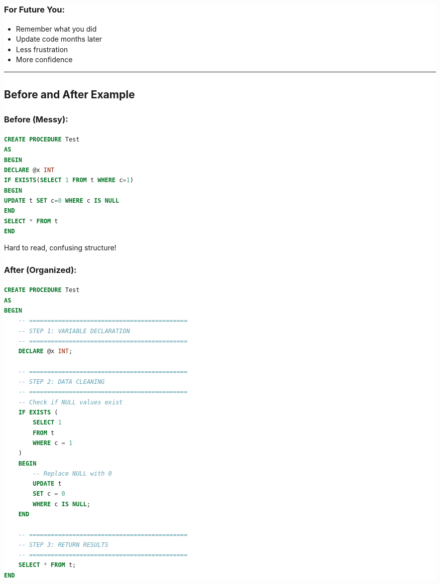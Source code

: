 ### For Future You:
- Remember what you did
- Update code months later
- Less frustration
- More confidence

---

## Before and After Example

### Before (Messy):
```sql
CREATE PROCEDURE Test
AS
BEGIN
DECLARE @x INT
IF EXISTS(SELECT 1 FROM t WHERE c=1)
BEGIN
UPDATE t SET c=0 WHERE c IS NULL
END
SELECT * FROM t
END
```

Hard to read, confusing structure!

### After (Organized):
```sql
CREATE PROCEDURE Test
AS
BEGIN
    -- ============================================
    -- STEP 1: VARIABLE DECLARATION
    -- ============================================
    DECLARE @x INT;
    
    -- ============================================
    -- STEP 2: DATA CLEANING
    -- ============================================
    -- Check if NULL values exist
    IF EXISTS (
        SELECT 1 
        FROM t 
        WHERE c = 1
    )
    BEGIN
        -- Replace NULL with 0
        UPDATE t 
        SET c = 0 
        WHERE c IS NULL;
    END
    
    -- ============================================
    -- STEP 3: RETURN RESULTS
    -- ============================================
    SELECT * FROM t;
END
```
